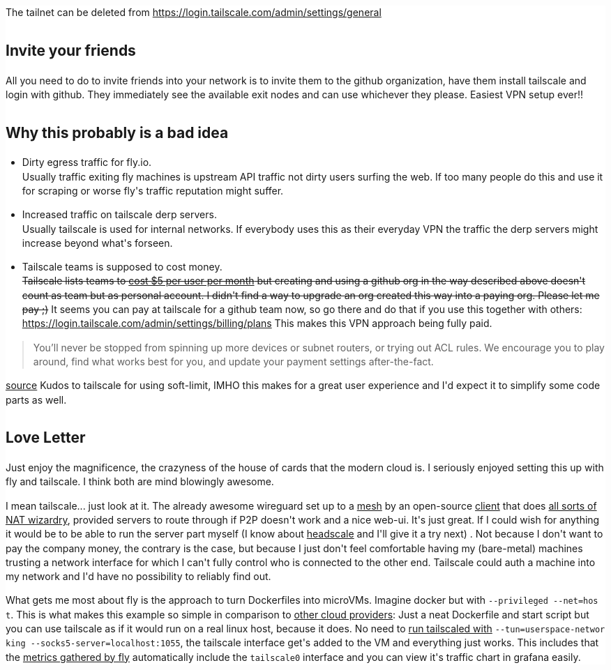 The tailnet can be deleted from https://login.tailscale.com/admin/settings/general


## Invite your friends
All you need to do to invite friends into your network is to invite them to the github organization, have them install tailscale and login with github. They immediately see the available exit nodes and can use whichever they please. Easiest VPN setup ever!!


## Why this probably is a bad idea
- Dirty egress traffic for fly.io.  
Usually traffic exiting fly machines is upstream API traffic not dirty users surfing the web. If too many people do this and use it for scraping or worse fly's traffic reputation might suffer.

- Increased traffic on tailscale derp servers.  
  Usually tailscale is used for internal networks. If everybody uses this as their everyday VPN the traffic the derp servers might increase beyond what's forseen.

- Tailscale teams is supposed to cost money.  
  ~~Tailscale lists teams to [cost $5 per user per month](https://tailscale.com/pricing/) but creating and using a github org in the way described above doesn't count as team but as personal account. I didn't find a way to upgrade an org created this way into a paying org. Please let me pay ;)~~ It seems you can pay at tailscale for a github team now, so go there and do that if you use this together with others: https://login.tailscale.com/admin/settings/billing/plans This makes this VPN approach being fully paid.
> You’ll never be stopped from spinning up more devices or subnet routers, or trying out ACL rules. We encourage you to play around, find what works best for you, and update your payment settings after-the-fact.

[source](https://tailscale.com/blog/2021-06-new-pricing/)
Kudos to tailscale for using soft-limit, IMHO this makes for a great user experience and I'd expect it to simplify some code parts as well.


## Love Letter
Just enjoy the magnificence, the crazyness of the house of cards that the modern cloud is. I seriously enjoyed setting this up with fly and tailscale. I think both are mind blowingly awesome.

I mean tailscale... just look at it. The already awesome wireguard set up to a [mesh](https://tailscale.com/blog/how-tailscale-works/) by an open-source [client](https://github.com/tailscale/tailscale) that does [all sorts of NAT wizardry](https://tailscale.com/blog/how-nat-traversal-works/), provided servers to route through if P2P doesn't work and a nice web-ui. It's just great.
If I could wish for anything it would be to be able to run the server part myself (I know about [headscale](https://github.com/juanfont/headscale) and I'll give it a try next) . Not because I don't want to pay the company money, the contrary is the case, but because I just don't feel comfortable having my (bare-metal) machines trusting a network interface for which I can't fully control who is connected to the other end. Tailscale could auth a machine into my network and I'd have no possibility to reliably find out.


What gets me most about fly is the approach to turn Dockerfiles into microVMs. Imagine docker but with `--privileged --net=host`. This is what makes this example so simple in comparison to [other cloud providers](https://tailscale.com/kb/guides/): Just a neat Dockerfile and start script but you can use tailscale as if it would run on a real linux host, because it does. No need to [run tailscaled with](https://tailscale.com/kb/1107/heroku/) `--tun=userspace-networking --socks5-server=localhost:1055`, the tailscale interface get's added to the VM and everything just works. This includes that the [metrics gathered by fly](https://fly.io/docs/reference/metrics/) automatically include the `tailscale0` interface and you can view it's traffic chart in grafana easily.
